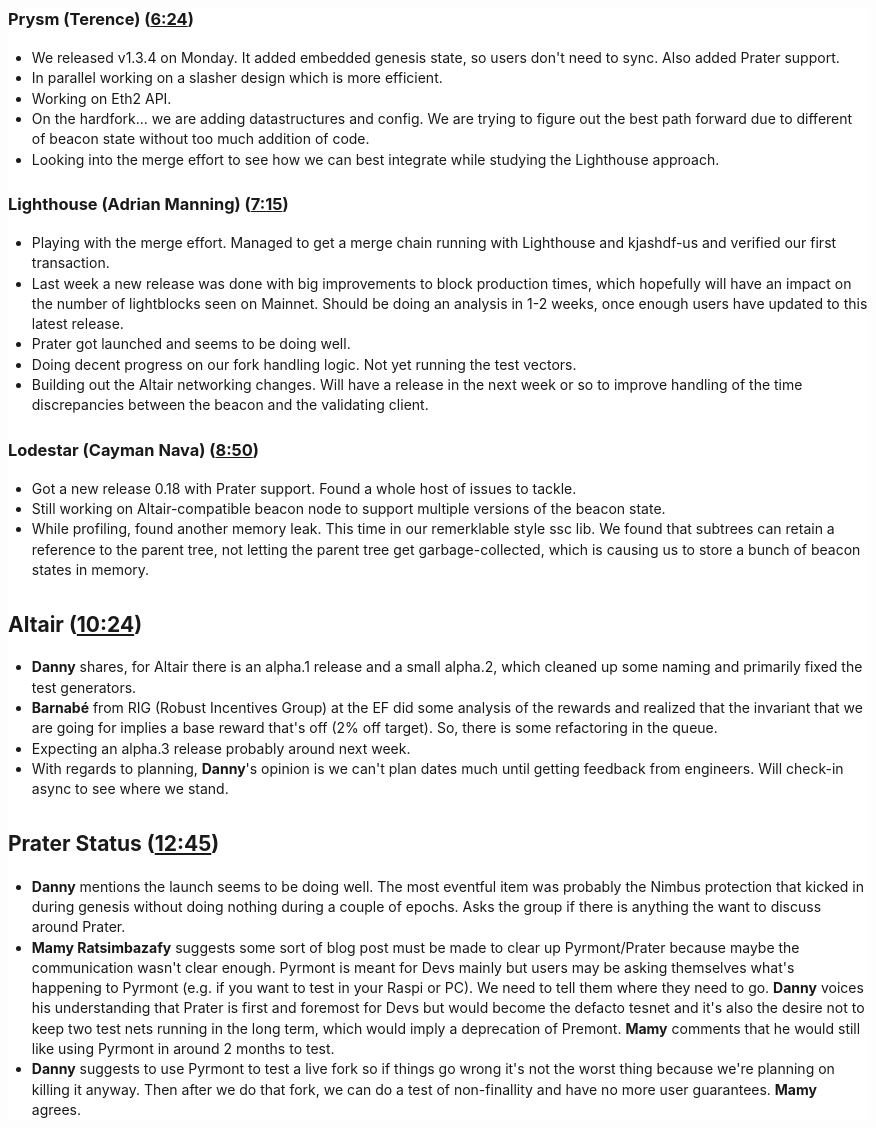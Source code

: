 ### Prysm (Terence) ([6:24](https://youtu.be/Q0EbnFViJFk?t=384))
* We released v1.3.4 on Monday. It added embedded genesis state, so users don't need to sync. Also added Prater support.
* In parallel working on a slasher design which is more efficient.
* Working on Eth2 API.
* On the hardfork... we are adding datastructures and config. We are trying to figure out the best path forward due to different of beacon state without too much addition of code.
* Looking into the merge effort to see how we can best integrate while studying the Lighthouse approach.

### Lighthouse (Adrian Manning) ([7:15](https://youtu.be/Q0EbnFViJFk?t=435))
* Playing with the merge effort. Managed to get a merge chain running with Lighthouse and kjashdf-us and verified our first transaction. 
* Last week a new release was done with big improvements to block production times, which hopefully will have an impact on the number of lightblocks seen on Mainnet. Should be doing an analysis in 1-2 weeks, once enough users have updated to this latest release.
* Prater got launched and seems to be doing well. 
* Doing decent progress on our fork handling logic. Not yet running the test vectors.
* Building out the Altair networking changes. Will have a release in the next week or so to improve handling of the time discrepancies between the beacon and the validating client.

### Lodestar (Cayman Nava) ([8:50](https://youtu.be/Q0EbnFViJFk?t=530))
* Got a new release 0.18 with Prater support. Found a whole host of issues to tackle.
* Still working on Altair-compatible beacon node to support multiple versions of the beacon state.
* While profiling, found another memory leak. This time in our remerklable style ssc lib. We found that subtrees can retain a reference to the parent tree, not letting the parent tree get garbage-collected, which is causing us to store a bunch of beacon states in memory.

## Altair ([10:24](https://youtu.be/Q0EbnFViJFk?t=624))

* **Danny** shares, for Altair there is an alpha.1 release and a small alpha.2, which cleaned up some naming and primarily fixed the test generators.
* **Barnabé** from RIG (Robust Incentives Group) at the EF did some analysis of the rewards and realized that the invariant that we are going for implies a base reward that's off (2% off target). So, there is some refactoring in the queue.
* Expecting an alpha.3 release probably around next week.
* With regards to planning, **Danny**'s opinion is we can't plan dates much until getting feedback from engineers. Will check-in async to see where we stand.

## Prater Status ([12:45](https://youtu.be/Q0EbnFViJFk?t=765))
* **Danny** mentions the launch seems to be doing well. The most eventful item was probably the Nimbus protection that kicked in during genesis without doing nothing during a couple of epochs. Asks the group if there is anything the want to discuss around Prater.
* **Mamy Ratsimbazafy** suggests some sort of blog post must be made to clear up Pyrmont/Prater because maybe the communication wasn't clear enough. Pyrmont is meant for Devs mainly but users may be asking themselves what's happening to Pyrmont (e.g. if you want to test in your Raspi or PC). We need to tell them where they need to go. **Danny** voices his understanding that Prater is first and foremost for Devs but would become the defacto tesnet and it's also the desire not to keep two test nets running in the long term, which would imply a deprecation of Premont. **Mamy** comments that he would still like using Pyrmont in around 2 months to test. 
* **Danny** suggests to use Pyrmont  to test a live fork so if things go wrong it's not the worst thing because we're planning on killing it anyway. Then after we do that fork, we can do a test of non-finallity and have no more user guarantees. **Mamy** agrees. 